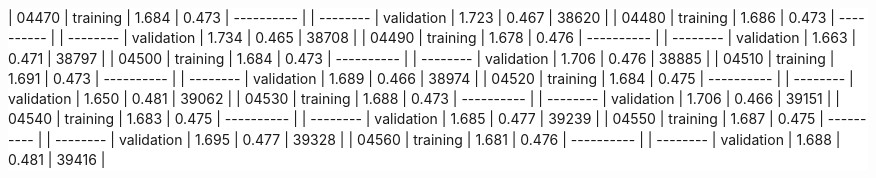| 04470 | training | 1.684 | 0.473 | ---------- |
| -------- | validation | 1.723 | 0.467 | 38620 |
| 04480 | training | 1.686 | 0.473 | ---------- |
| -------- | validation | 1.734 | 0.465 | 38708 |
| 04490 | training | 1.678 | 0.476 | ---------- |
| -------- | validation | 1.663 | 0.471 | 38797 |
| 04500 | training | 1.684 | 0.473 | ---------- |
| -------- | validation | 1.706 | 0.476 | 38885 |
| 04510 | training | 1.691 | 0.473 | ---------- |
| -------- | validation | 1.689 | 0.466 | 38974 |
| 04520 | training | 1.684 | 0.475 | ---------- |
| -------- | validation | 1.650 | 0.481 | 39062 |
| 04530 | training | 1.688 | 0.473 | ---------- |
| -------- | validation | 1.706 | 0.466 | 39151 |
| 04540 | training | 1.683 | 0.475 | ---------- |
| -------- | validation | 1.685 | 0.477 | 39239 |
| 04550 | training | 1.687 | 0.475 | ---------- |
| -------- | validation | 1.695 | 0.477 | 39328 |
| 04560 | training | 1.681 | 0.476 | ---------- |
| -------- | validation | 1.688 | 0.481 | 39416 |
